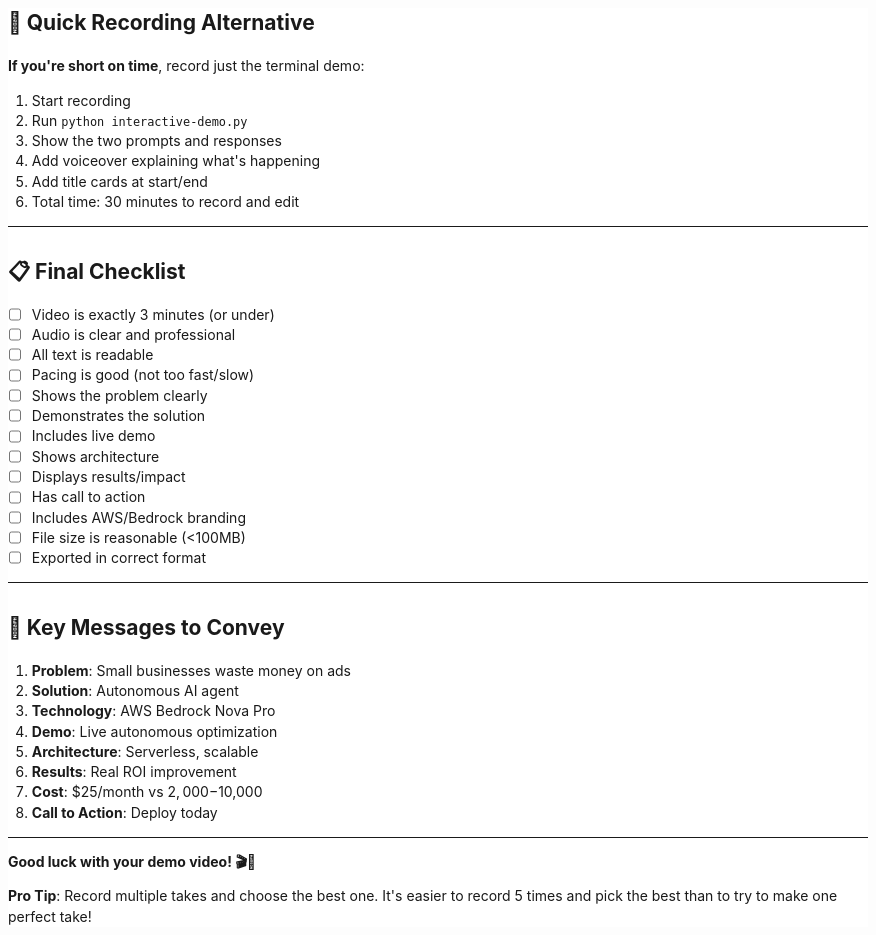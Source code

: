 
## 🚀 Quick Recording Alternative

**If you're short on time**, record just the terminal demo:

1. Start recording
2. Run `python interactive-demo.py`
3. Show the two prompts and responses
4. Add voiceover explaining what's happening
5. Add title cards at start/end
6. Total time: 30 minutes to record and edit

---

## 📋 Final Checklist

- [ ] Video is exactly 3 minutes (or under)
- [ ] Audio is clear and professional
- [ ] All text is readable
- [ ] Pacing is good (not too fast/slow)
- [ ] Shows the problem clearly
- [ ] Demonstrates the solution
- [ ] Includes live demo
- [ ] Shows architecture
- [ ] Displays results/impact
- [ ] Has call to action
- [ ] Includes AWS/Bedrock branding
- [ ] File size is reasonable (<100MB)
- [ ] Exported in correct format

---

## 🎯 Key Messages to Convey

1. **Problem**: Small businesses waste money on ads
2. **Solution**: Autonomous AI agent
3. **Technology**: AWS Bedrock Nova Pro
4. **Demo**: Live autonomous optimization
5. **Architecture**: Serverless, scalable
6. **Results**: Real ROI improvement
7. **Cost**: $25/month vs $2,000-$10,000
8. **Call to Action**: Deploy today

---

**Good luck with your demo video! 🎬🚀**

**Pro Tip**: Record multiple takes and choose the best one. It's easier to record 5 times and pick the best than to try to make one perfect take!
